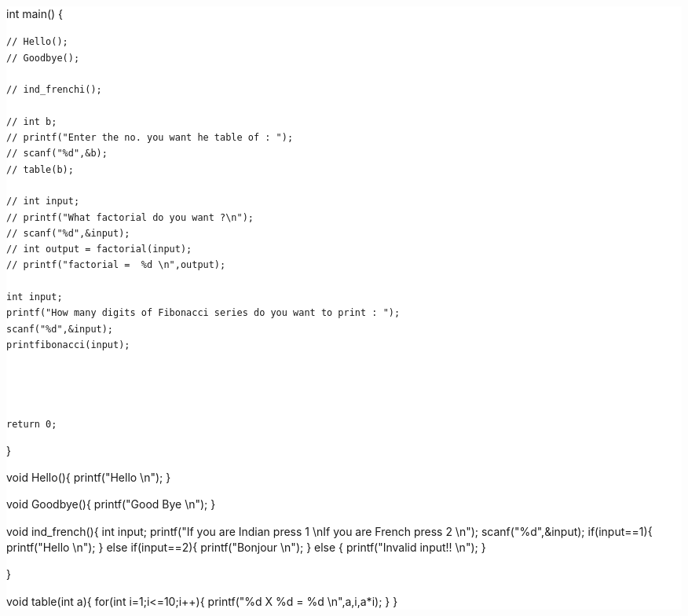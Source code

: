 int main() {
    
    // Hello();
    // Goodbye();
    
    // ind_frenchi();

    // int b;
    // printf("Enter the no. you want he table of : ");
    // scanf("%d",&b);
    // table(b);
 
    // int input;
    // printf("What factorial do you want ?\n");
    // scanf("%d",&input);
    // int output = factorial(input);
    // printf("factorial =  %d \n",output);

    int input;
    printf("How many digits of Fibonacci series do you want to print : ");
    scanf("%d",&input);
    printfibonacci(input);
    



    return 0;
}

void Hello(){
    printf("Hello \n");
}

void Goodbye(){
    printf("Good Bye \n");
}

void ind_french(){
    int input;
    printf("If you are Indian press 1 \nIf you are French press 2 \n");
    scanf("%d",&input);
    if(input==1){
        printf("Hello \n");
    }
    else if(input==2){
        printf("Bonjour \n");
    }
    else {
        printf("Invalid input!! \n");
    }
    
}

void table(int a){
    for(int i=1;i<=10;i++){
        printf("%d X %d = %d \n",a,i,a*i);
    }
}
